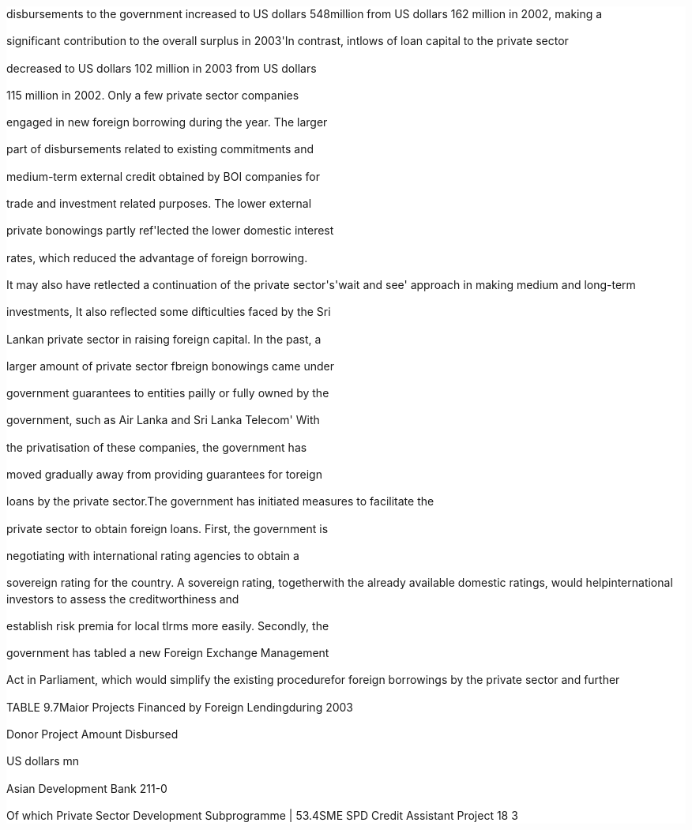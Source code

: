 disbursements to the government increased to US dollars 548million from US dollars 162 million in 2002, making a

significant contribution to the overall surplus in 2003'In contrast, intlows of loan capital to the private sector

decreased to US dollars 102 million in 2003 from US dollars

115 million in 2002. Only a few private sector companies

engaged in new foreign borrowing during the year. The larger

part of disbursements related to existing commitments and

medium-term external credit obtained by BOI companies for

trade and investment related purposes. The lower external

private bonowings partly ref'lected the lower domestic interest

rates, which reduced the advantage of foreign borrowing.

It may also have retlected a continuation of the private sector's'wait and see' approach in making medium and long-term

investments, It also reflected some difticulties faced by the Sri

Lankan private sector in raising foreign capital. In the past, a

larger amount of private sector fbreign bonowings came under

government guarantees to entities pailly or fully owned by the

government, such as Air Lanka and Sri Lanka Telecom' With

the privatisation of these companies, the government has

moved gradually away from providing guarantees for toreign

loans by the private sector.The government has initiated measures to facilitate the

private sector to obtain foreign loans. First, the government is

negotiating with international rating agencies to obtain a

sovereign rating for the country. A sovereign rating, togetherwith the already available domestic ratings, would helpinternational investors to assess the creditworthiness and

establish risk premia for local tlrms more easily. Secondly, the

government has tabled a new Foreign Exchange Management

Act in Parliament, which would simplify the existing procedurefor foreign borrowings by the private sector and further

TABLE 9.7Maior Projects Financed by Foreign Lendingduring 2003

Donor Project Amount Disbursed

US dollars mn

Asian Development Bank 211-0

Of which Private Sector Development Subprogramme | 53.4SME SPD Credit Assistant Project 18 3
